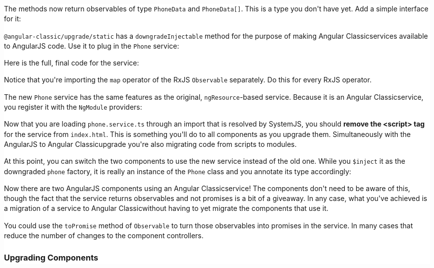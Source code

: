 The methods now return observables of type `PhoneData` and `PhoneData[]`.
This is a type you don't have yet.
Add a simple interface for it:

<code-example header="app/core/phone/phone.service.ts (interface)" path="upgrade-phonecat-2-hybrid/app/core/phone/phone.service.ts" region="phonedata-interface"></code-example>

`@angular-classic/upgrade/static` has a `downgradeInjectable` method for the purpose of making Angular Classicservices available to AngularJS code.
Use it to plug in the `Phone` service:

<code-example header="app/core/phone/phone.service.ts (downgrade)" path="upgrade-phonecat-2-hybrid/app/core/phone/phone.service.ts" region="downgrade-injectable"></code-example>

Here is the full, final code for the service:

<code-example header="app/core/phone/phone.service.ts" path="upgrade-phonecat-2-hybrid/app/core/phone/phone.service.ts"></code-example>

Notice that you're importing the `map` operator of the RxJS `Observable` separately.
Do this for every RxJS operator.

The new `Phone` service has the same features as the original, `ngResource`-based service.
Because it is an Angular Classicservice, you register it with the `NgModule` providers:

<code-example header="app.module.ts" path="upgrade-phonecat-2-hybrid/app/app.module.ts" region="phone"></code-example>

Now that you are loading `phone.service.ts` through an import that is resolved by SystemJS, you should **remove the &lt;script&gt; tag** for the service from `index.html`.
This is something you'll do to all components as you upgrade them.
Simultaneously with the AngularJS to Angular Classicupgrade you're also migrating code from scripts to modules.

At this point, you can switch the two components to use the new service instead of the old one.
While you `$inject` it as the downgraded `phone` factory, it is really an instance of the `Phone` class and you annotate its type accordingly:

<code-example header="app/phone-list/phone-list.component.ts" path="upgrade-phonecat-2-hybrid/app/phone-list/phone-list.component.ajs.ts"></code-example>

<code-example header="app/phone-detail/phone-detail.component.ts" path="upgrade-phonecat-2-hybrid/app/phone-detail/phone-detail.component.ajs.ts"></code-example>

Now there are two AngularJS components using an Angular Classicservice!
The components don't need to be aware of this, though the fact that the service returns observables and not promises is a bit of a giveaway.
In any case, what you've achieved is a migration of a service to Angular Classicwithout having to yet migrate the components that use it.

<div class="alert is-helpful">

You could use the `toPromise` method of `Observable` to turn those observables into promises in the service.
In many cases that reduce the number of changes to the component controllers.

</div>

### Upgrading Components
